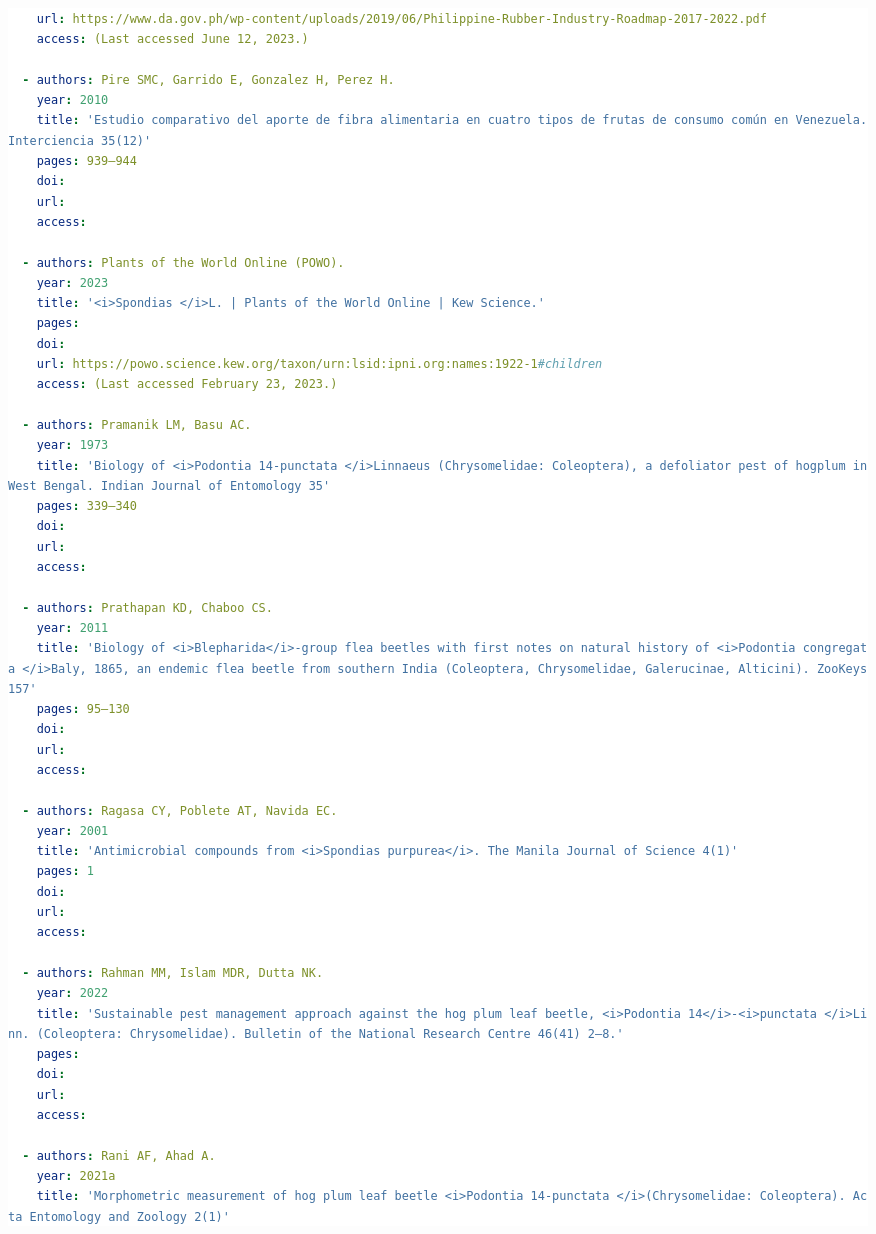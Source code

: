 ```yaml
    url: https://www.da.gov.ph/wp-content/uploads/2019/06/Philippine-Rubber-Industry-Roadmap-2017-2022.pdf
    access: (Last accessed June 12, 2023.)

  - authors: Pire SMC, Garrido E, Gonzalez H, Perez H.
    year: 2010
    title: 'Estudio comparativo del aporte de fibra alimentaria en cuatro tipos de frutas de consumo común en Venezuela. Interciencia 35(12)'
    pages: 939–944
    doi: 
    url: 
    access: 

  - authors: Plants of the World Online (POWO).
    year: 2023
    title: '<i>Spondias </i>L. | Plants of the World Online | Kew Science.'
    pages:
    doi: 
    url: https://powo.science.kew.org/taxon/urn:lsid:ipni.org:names:1922-1#children
    access: (Last accessed February 23, 2023.)

  - authors: Pramanik LM, Basu AC.
    year: 1973
    title: 'Biology of <i>Podontia 14-punctata </i>Linnaeus (Chrysomelidae: Coleoptera), a defoliator pest of hogplum in West Bengal. Indian Journal of Entomology 35'
    pages: 339–340
    doi: 
    url: 
    access: 

  - authors: Prathapan KD, Chaboo CS.
    year: 2011
    title: 'Biology of <i>Blepharida</i>-group flea beetles with first notes on natural history of <i>Podontia congregata </i>Baly, 1865, an endemic flea beetle from southern India (Coleoptera, Chrysomelidae, Galerucinae, Alticini). ZooKeys 157'
    pages: 95–130
    doi: 
    url: 
    access: 

  - authors: Ragasa CY, Poblete AT, Navida EC.
    year: 2001
    title: 'Antimicrobial compounds from <i>Spondias purpurea</i>. The Manila Journal of Science 4(1)'
    pages: 1
    doi: 
    url: 
    access: 

  - authors: Rahman MM, Islam MDR, Dutta NK.
    year: 2022
    title: 'Sustainable pest management approach against the hog plum leaf beetle, <i>Podontia 14</i>-<i>punctata </i>Linn. (Coleoptera: Chrysomelidae). Bulletin of the National Research Centre 46(41) 2–8.'
    pages: 
    doi: 
    url: 
    access: 

  - authors: Rani AF, Ahad A.
    year: 2021a
    title: 'Morphometric measurement of hog plum leaf beetle <i>Podontia 14-punctata </i>(Chrysomelidae: Coleoptera). Acta Entomology and Zoology 2(1)'
```